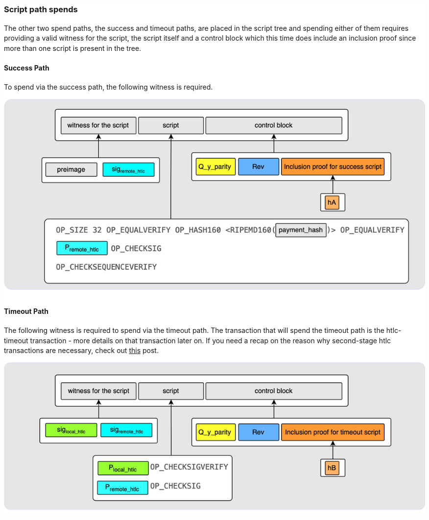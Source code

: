 ### Script path spends

The other two spend paths, the success and timeout paths, are placed in the
script tree and spending either of them requires providing a valid witness for
the script, the script itself and a control block which this time does include
an inclusion proof since more than one script is present in the tree.

#### Success Path

To spend via the success path, the following witness is required.

![](/taprootChanTxs/offerend-htlc-success.png#center)

#### Timeout Path

The following witness is required to spend via the timeout path. The transaction
that will spend the timeout path is the htlc-timeout transaction - more details
on that transaction later on. If you need a recap on the reason why second-stage
htlc transactions are necessary, check out [this][htlc-deep-dive] post.

![](/taprootChanTxs/offered-htlc-timeout.png#center)


[taproot-prelims]: ../../posts/taproot-prelims
[htlc-deep-dive]: ../../posts/htlc-deep-dive
[updating-state]: ../../posts/updating-state
[revocation]: ../../posts/revocation
[tap-chan-bolt-pr]: https://github.com/lightning/bolts/pull/995
[roasbeef]: https://twitter.com/roasbeef
[carveout]: https://bitcoinops.org/en/topics/cpfp-carve-out/
[nums-over-pagg]: https://github.com/lightningnetwork/lnd/pull/7333#discussion_r1082384984
[nums]: https://en.wikipedia.org/wiki/Nothing-up-my-sleeve_number